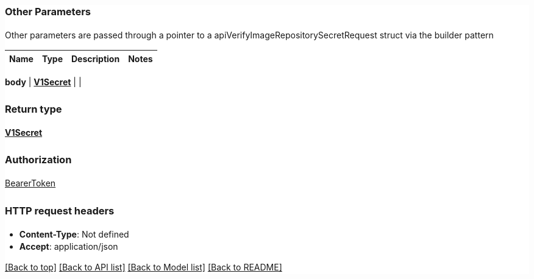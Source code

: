 ### Other Parameters

Other parameters are passed through a pointer to a apiVerifyImageRepositorySecretRequest struct via the builder pattern


Name | Type | Description  | Notes
------------- | ------------- | ------------- | -------------


 **body** | [**V1Secret**](V1Secret.md) |  | 

### Return type

[**V1Secret**](V1Secret.md)

### Authorization

[BearerToken](../README.md#BearerToken)

### HTTP request headers

- **Content-Type**: Not defined
- **Accept**: application/json

[[Back to top]](#) [[Back to API list]](../README.md#documentation-for-api-endpoints)
[[Back to Model list]](../README.md#documentation-for-models)
[[Back to README]](../README.md)

